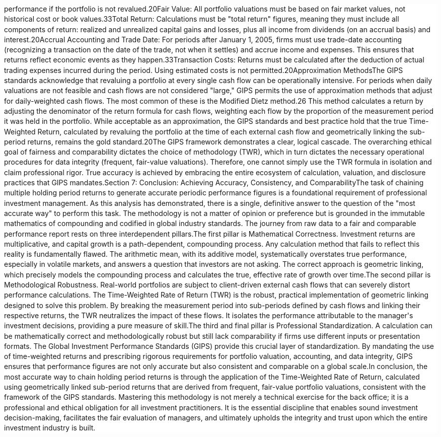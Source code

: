 performance if the portfolio is not revalued.20Fair Value: All portfolio valuations must be based on fair market values, not historical cost or book values.33Total Return: Calculations must be "total return" figures, meaning they must include all components of return: realized and unrealized capital gains and losses, plus all income from dividends (on an accrual basis) and interest.20Accrual Accounting and Trade Date: For periods after January 1, 2005, firms must use trade-date accounting (recognizing a transaction on the date of the trade, not when it settles) and accrue income and expenses. This ensures that returns reflect economic events as they happen.33Transaction Costs: Returns must be calculated after the deduction of actual trading expenses incurred during the period. Using estimated costs is not permitted.20Approximation MethodsThe GIPS standards acknowledge that revaluing a portfolio at every single cash flow can be operationally intensive. For periods when daily valuations are not feasible and cash flows are not considered "large," GIPS permits the use of approximation methods that adjust for daily-weighted cash flows. The most common of these is the Modified Dietz method.26 This method calculates a return by adjusting the denominator of the return formula for cash flows, weighting each flow by the proportion of the measurement period it was held in the portfolio. While acceptable as an approximation, the GIPS standards and best practice hold that the true Time-Weighted Return, calculated by revaluing the portfolio at the time of each external cash flow and geometrically linking the sub-period returns, remains the gold standard.20The GIPS framework demonstrates a clear, logical cascade. The overarching ethical goal of fairness and comparability dictates the choice of methodology (TWR), which in turn dictates the necessary operational procedures for data integrity (frequent, fair-value valuations). Therefore, one cannot simply use the TWR formula in isolation and claim professional rigor. True accuracy is achieved by embracing the entire ecosystem of calculation, valuation, and disclosure practices that GIPS mandates.Section 7: Conclusion: Achieving Accuracy, Consistency, and ComparabilityThe task of chaining multiple holding period returns to generate accurate periodic performance figures is a foundational requirement of professional investment management. As this analysis has demonstrated, there is a single, definitive answer to the question of the "most accurate way" to perform this task. The methodology is not a matter of opinion or preference but is grounded in the immutable mathematics of compounding and codified in global industry standards. The journey from raw data to a fair and comparable performance report rests on three interdependent pillars.The first pillar is Mathematical Correctness. Investment returns are multiplicative, and capital growth is a path-dependent, compounding process. Any calculation method that fails to reflect this reality is fundamentally flawed. The arithmetic mean, with its additive model, systematically overstates true performance, especially in volatile markets, and answers a question that investors are not asking. The correct approach is geometric linking, which precisely models the compounding process and calculates the true, effective rate of growth over time.The second pillar is Methodological Robustness. Real-world portfolios are subject to client-driven external cash flows that can severely distort performance calculations. The Time-Weighted Rate of Return (TWR) is the robust, practical implementation of geometric linking designed to solve this problem. By breaking the measurement period into sub-periods defined by cash flows and linking their respective returns, the TWR neutralizes the impact of these flows. It isolates the performance attributable to the manager's investment decisions, providing a pure measure of skill.The third and final pillar is Professional Standardization. A calculation can be mathematically correct and methodologically robust but still lack comparability if firms use different inputs or presentation formats. The Global Investment Performance Standards (GIPS) provide this crucial layer of standardization. By mandating the use of time-weighted returns and prescribing rigorous requirements for portfolio valuation, accounting, and data integrity, GIPS ensures that performance figures are not only accurate but also consistent and comparable on a global scale.In conclusion, the most accurate way to chain holding period returns is through the application of the Time-Weighted Rate of Return, calculated using geometrically linked sub-period returns that are derived from frequent, fair-value portfolio valuations, consistent with the framework of the GIPS standards. Mastering this methodology is not merely a technical exercise for the back office; it is a professional and ethical obligation for all investment practitioners. It is the essential discipline that enables sound investment decision-making, facilitates the fair evaluation of managers, and ultimately upholds the integrity and trust upon which the entire investment industry is built.
